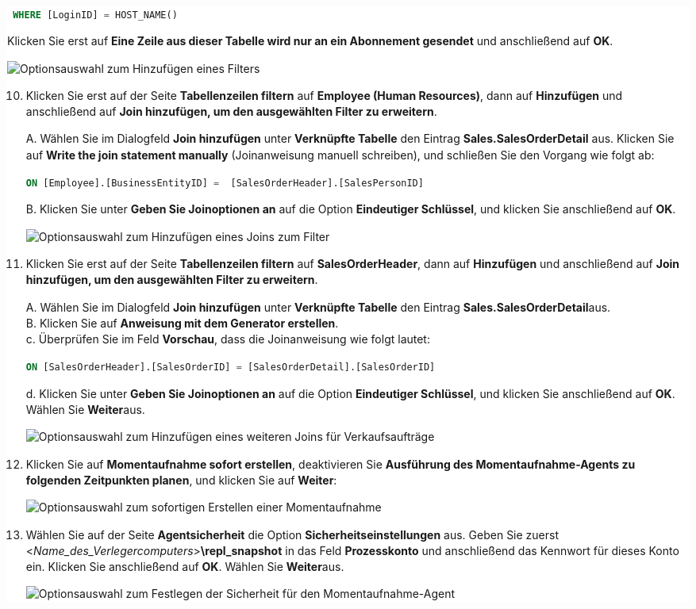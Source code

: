    ```sql 
    WHERE [LoginID] = HOST_NAME()  
   ```  
  
   Klicken Sie erst auf **Eine Zeile aus dieser Tabelle wird nur an ein Abonnement gesendet** und anschließend auf **OK**.  
 
   ![Optionsauswahl zum Hinzufügen eines Filters](media/tutorial-replicating-data-with-mobile-clients/mergeaddfilter.png)

    
  
10. Klicken Sie erst auf der Seite **Tabellenzeilen filtern** auf **Employee (Human Resources)**, dann auf **Hinzufügen** und anschließend auf **Join hinzufügen, um den ausgewählten Filter zu erweitern**.  
  
    A. Wählen Sie im Dialogfeld **Join hinzufügen** unter **Verknüpfte Tabelle** den Eintrag **Sales.SalesOrderDetail** aus. Klicken Sie auf **Write the join statement manually** (Joinanweisung manuell schreiben), und schließen Sie den Vorgang wie folgt ab:  
  
    ```sql  
    ON [Employee].[BusinessEntityID] =  [SalesOrderHeader].[SalesPersonID] 
    ```  
  
    B. Klicken Sie unter **Geben Sie Joinoptionen an** auf die Option **Eindeutiger Schlüssel**, und klicken Sie anschließend auf **OK**.

    ![Optionsauswahl zum Hinzufügen eines Joins zum Filter](media/tutorial-replicating-data-with-mobile-clients/mergeaddjoin.png)

  
13. Klicken Sie erst auf der Seite **Tabellenzeilen filtern** auf **SalesOrderHeader**, dann auf **Hinzufügen** und anschließend auf **Join hinzufügen, um den ausgewählten Filter zu erweitern**.  
  
    A. Wählen Sie im Dialogfeld **Join hinzufügen** unter **Verknüpfte Tabelle** den Eintrag **Sales.SalesOrderDetail**aus.    
    B. Klicken Sie auf **Anweisung mit dem Generator erstellen**.  
    c. Überprüfen Sie im Feld **Vorschau**, dass die Joinanweisung wie folgt lautet:  
  
    ```sql  
    ON [SalesOrderHeader].[SalesOrderID] = [SalesOrderDetail].[SalesOrderID] 
    ```  
  
    d. Klicken Sie unter **Geben Sie Joinoptionen an** auf die Option **Eindeutiger Schlüssel**, und klicken Sie anschließend auf **OK**. Wählen Sie **Weiter**aus. 

    ![Optionsauswahl zum Hinzufügen eines weiteren Joins für Verkaufsaufträge](media/tutorial-replicating-data-with-mobile-clients/joinsalestables.png)
  
21. Klicken Sie auf **Momentaufnahme sofort erstellen**, deaktivieren Sie **Ausführung des Momentaufnahme-Agents zu folgenden Zeitpunkten planen**, und klicken Sie auf **Weiter**:  

    ![Optionsauswahl zum sofortigen Erstellen einer Momentaufnahme](media/tutorial-replicating-data-with-mobile-clients/snapshotagent.png)
  
22. Wählen Sie auf der Seite **Agentsicherheit** die Option **Sicherheitseinstellungen** aus. Geben Sie zuerst <*Name_des_Verlegercomputers*>**\repl_snapshot** in das Feld **Prozesskonto** und anschließend das Kennwort für dieses Konto ein. Klicken Sie anschließend auf **OK**. Wählen Sie **Weiter**aus.  

    ![Optionsauswahl zum Festlegen der Sicherheit für den Momentaufnahme-Agent](media/tutorial-replicating-data-with-mobile-clients/snapshotagentsecurity.png)
  